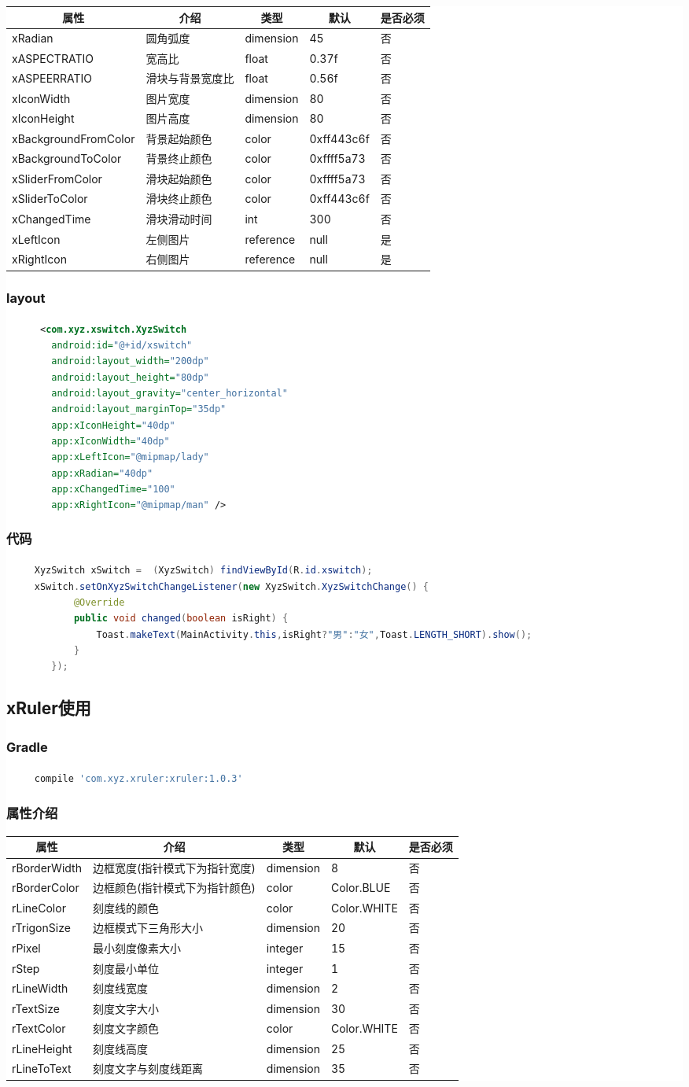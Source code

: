 属性 | 介绍 | 类型 | 默认 | 是否必须
--- | --- | --- | --- | ---
xRadian | 圆角弧度 | dimension | 45 |否
xASPECTRATIO | 宽高比 | float | 0.37f | 否
xASPEERRATIO | 滑块与背景宽度比 | float | 0.56f | 否
xIconWidth | 图片宽度 |dimension | 80 | 否
xIconHeight | 图片高度 | dimension | 80 | 否
xBackgroundFromColor | 背景起始颜色 | color |0xff443c6f | 否
xBackgroundToColor |背景终止颜色 | color | 0xffff5a73 | 否
xSliderFromColor | 滑块起始颜色 | color | 0xffff5a73 | 否
xSliderToColor |滑块终止颜色 | color | 0xff443c6f | 否
xChangedTime | 滑块滑动时间 | int | 300 | 否
xLeftIcon | 左侧图片 | reference | null | 是
xRightIcon | 右侧图片 | reference | null |是

### layout

```xml
      <com.xyz.xswitch.XyzSwitch
        android:id="@+id/xswitch"
        android:layout_width="200dp"
        android:layout_height="80dp"
        android:layout_gravity="center_horizontal"
        android:layout_marginTop="35dp"
        app:xIconHeight="40dp"
        app:xIconWidth="40dp"
        app:xLeftIcon="@mipmap/lady"
        app:xRadian="40dp"
        app:xChangedTime="100"
        app:xRightIcon="@mipmap/man" />
```

### 代码

```java
     XyzSwitch xSwitch =  (XyzSwitch) findViewById(R.id.xswitch);
     xSwitch.setOnXyzSwitchChangeListener(new XyzSwitch.XyzSwitchChange() {
            @Override
            public void changed(boolean isRight) {
                Toast.makeText(MainActivity.this,isRight?"男":"女",Toast.LENGTH_SHORT).show();
            }
        });
```
## xRuler使用
### Gradle   
```groovy
     compile 'com.xyz.xruler:xruler:1.0.3'
```
### 属性介绍

属性 | 介绍 | 类型 | 默认 | 是否必须
--- | --- | --- | --- | ---
rBorderWidth | 边框宽度(指针模式下为指针宽度)| dimension | 8 | 否
rBorderColor | 边框颜色(指针模式下为指针颜色)| color | Color.BLUE | 否
rLineColor | 刻度线的颜色 | color | Color.WHITE | 否
rTrigonSize | 边框模式下三角形大小 | dimension | 20 | 否
rPixel | 最小刻度像素大小 | integer | 15 | 否
rStep | 刻度最小单位 | integer | 1 | 否
rLineWidth | 刻度线宽度 | dimension | 2 | 否
rTextSize | 刻度文字大小 | dimension | 30 | 否
rTextColor | 刻度文字颜色 | color | Color.WHITE | 否
rLineHeight | 刻度线高度 | dimension | 25 | 否
rLineToText | 刻度文字与刻度线距离 | dimension | 35 | 否